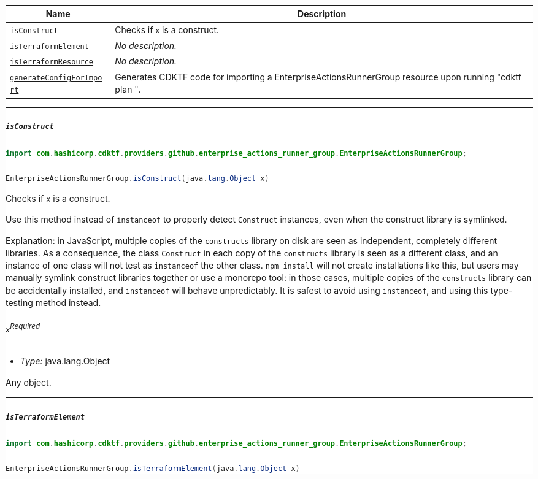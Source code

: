 | **Name** | **Description** |
| --- | --- |
| <code><a href="#@cdktf/provider-github.enterpriseActionsRunnerGroup.EnterpriseActionsRunnerGroup.isConstruct">isConstruct</a></code> | Checks if `x` is a construct. |
| <code><a href="#@cdktf/provider-github.enterpriseActionsRunnerGroup.EnterpriseActionsRunnerGroup.isTerraformElement">isTerraformElement</a></code> | *No description.* |
| <code><a href="#@cdktf/provider-github.enterpriseActionsRunnerGroup.EnterpriseActionsRunnerGroup.isTerraformResource">isTerraformResource</a></code> | *No description.* |
| <code><a href="#@cdktf/provider-github.enterpriseActionsRunnerGroup.EnterpriseActionsRunnerGroup.generateConfigForImport">generateConfigForImport</a></code> | Generates CDKTF code for importing a EnterpriseActionsRunnerGroup resource upon running "cdktf plan <stack-name>". |

---

##### `isConstruct` <a name="isConstruct" id="@cdktf/provider-github.enterpriseActionsRunnerGroup.EnterpriseActionsRunnerGroup.isConstruct"></a>

```java
import com.hashicorp.cdktf.providers.github.enterprise_actions_runner_group.EnterpriseActionsRunnerGroup;

EnterpriseActionsRunnerGroup.isConstruct(java.lang.Object x)
```

Checks if `x` is a construct.

Use this method instead of `instanceof` to properly detect `Construct`
instances, even when the construct library is symlinked.

Explanation: in JavaScript, multiple copies of the `constructs` library on
disk are seen as independent, completely different libraries. As a
consequence, the class `Construct` in each copy of the `constructs` library
is seen as a different class, and an instance of one class will not test as
`instanceof` the other class. `npm install` will not create installations
like this, but users may manually symlink construct libraries together or
use a monorepo tool: in those cases, multiple copies of the `constructs`
library can be accidentally installed, and `instanceof` will behave
unpredictably. It is safest to avoid using `instanceof`, and using
this type-testing method instead.

###### `x`<sup>Required</sup> <a name="x" id="@cdktf/provider-github.enterpriseActionsRunnerGroup.EnterpriseActionsRunnerGroup.isConstruct.parameter.x"></a>

- *Type:* java.lang.Object

Any object.

---

##### `isTerraformElement` <a name="isTerraformElement" id="@cdktf/provider-github.enterpriseActionsRunnerGroup.EnterpriseActionsRunnerGroup.isTerraformElement"></a>

```java
import com.hashicorp.cdktf.providers.github.enterprise_actions_runner_group.EnterpriseActionsRunnerGroup;

EnterpriseActionsRunnerGroup.isTerraformElement(java.lang.Object x)
```
